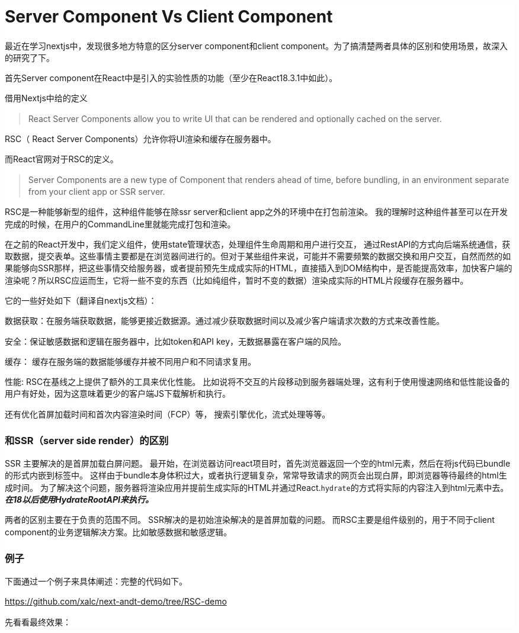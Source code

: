 # Server Component Vs Client Component

最近在学习nextjs中，发现很多地方特意的区分server component和client component。为了搞清楚两者具体的区别和使用场景，故深入的研究了下。

首先Server component在React中是引入的实验性质的功能（至少在React18.3.1中如此）。

借用Nextjs中给的定义

> React Server Components allow you to write UI that can be rendered and optionally cached on the server.
> 

RSC（ React Server Components）允许你将UI渲染和缓存在服务器中。

而React官网对于RSC的定义。

> Server Components are a new type of Component that renders ahead of time, before bundling, in an environment separate from your client app or SSR server.
> 

RSC是一种能够新型的组件，这种组件能够在除ssr server和client app之外的环境中在打包前渲染。 我的理解时这种组件甚至可以在开发完成的时候，在用户的CommandLine里就能完成打包和渲染。

在之前的React开发中，我们定义组件，使用state管理状态，处理组件生命周期和用户进行交互， 通过RestAPI的方式向后端系统通信，获取数据，提交表单。这些事情主要都是在浏览器间进行的。但对于某些组件来说，可能并不需要频繁的数据交换和用户交互，自然而然的如果能够向SSR那样，把这些事情交给服务器，或者提前预先生成成实际的HTML，直接插入到DOM结构中，是否能提高效率，加快客户端的渲染呢？所以RSC应运而生，它将一些不变的东西（比如纯组件，暂时不变的数据）渲染成实际的HTML片段缓存在服务器中。

它的一些好处如下（翻译自nextjs文档）：

数据获取：在服务端获取数据，能够更接近数据源。通过减少获取数据时间以及减少客户端请求次数的方式来改善性能。

安全：保证敏感数据和逻辑在服务器中，比如token和API key，无数据暴露在客户端的风险。

缓存： 缓存在服务端的数据能够缓存并被不同用户和不同请求复用。

性能: RSC在基线之上提供了额外的工具来优化性能。 比如说将不交互的片段移动到服务器端处理，这有利于使用慢速网络和低性能设备的用户有好处，因为这意味着更少的客户端JS下载解析和执行。

还有优化首屏加载时间和首次内容渲染时间（FCP）等， 搜索引擎优化，流式处理等等。

### 和SSR（server side render）的区别

SSR 主要解决的是首屏加载白屏问题。 最开始，在浏览器访问react项目时，首先浏览器返回一个空的html元素，然后在将js代码已bundle的形式内嵌到<script></script>标签中。 这样由于bundle本身体积过大，或者执行逻辑复杂，常常导致请求的网页会出现白屏，即浏览器等待最终的html生成时间。 为了解决这个问题，服务器将渲染应用并提前生成实际的HTML并通过React.`hydrate`的方式将实际的内容注入到html元素中去。 ***在18以后使用HydrateRootAPI来执行。***

两者的区别主要在于负责的范围不同。 SSR解决的是初始渲染解决的是首屏加载的问题。 而RSC主要是组件级别的，用于不同于client component的业务逻辑解决方案。比如敏感数据和敏感逻辑。

### 例子

下面通过一个例子来具体阐述：完整的代码如下。

https://github.com/xalc/next-andt-demo/tree/RSC-demo

先看看最终效果：
